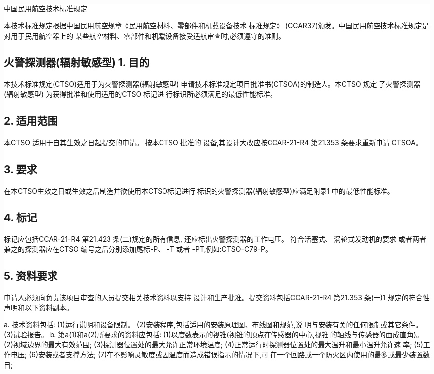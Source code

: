  
中国民用航空技术标准规定 
 
本技术标准规定根据中国民用航空规章《民用航空材料、零部件和机载设备技术
标准规定》
(CCAR37)颁发。中国民用航空技术标准规定是对用于民用航空器上的
某些航空材料、零部件和机载设备接受适航审查时,必须遵守的准则。 
 

## 火警探测器(辐射敏感型) 1. 目的

本技术标准规定(CTSO)适用于为火警探测器(辐射敏感型)
申请技术标准规定项目批准书(CTSOA)的制造人。本CTSO 规定
了火警探测器
(辐射敏感型)
为获得批准和使用适用的CTSO 标记进
行标识所必须满足的最低性能标准。 

## 2. 适用范围

本CTSO 适用于自其生效之日起提交的申请。
按本CTSO 批准的
设备,其设计大改应按CCAR-21-R4 第21.353 条要求重新申请
CTSOA。 

## 3. 要求

在本CTSO生效之日或生效之后制造并欲使用本CTSO标记进行
标识的火警探测器(辐射敏感型)应满足附录1 中的最低性能标准。
 

## 4. 标记

标记应包括CCAR-21-R4 第21.423 条(二)规定的所有信息,
还应标出火警探测器的工作电压。
符合活塞式、
涡轮式发动机的要求
或者两者兼之的探测器应在CTSO 编号之后分别添加尾标-P、
-T 或者
-PT,例如:CTSO-C79-P。 

## 5. 资料要求

申请人必须向负责该项目审查的人员提交相关技术资料以支持
设计和生产批准。提交资料包括CCAR-21-R4 第21.353 条(一)1
规定的符合性声明和以下资料副本。 

a. 技术资料包括: 
(1)运行说明和设备限制。 
(2)安装程序,包括适用的安装原理图、布线图和规范,说
明与安装有关的任何限制或其它条件。 
(3)试验报告。 
b. 第a(1)和a(2)所要求的资料应包括: 
(1)以度数表示的视锥(视锥的顶点在传感器的中心,视锥
的轴线与传感器的面成直角)。 
(2)视域边界的最大有效范围; 
(3)探测器位置处的最大允许正常环境温度; 
(4)正常运行时探测器位置处的最大温升和最小温升允许速
率; 
(5)工作电压; 
(6)安装或者支撑方法; (7)在不影响灵敏度或因温度而造成错误指示的情况下,可
在一个回路或一个防火区内使用的最多或最少装置数目; 
